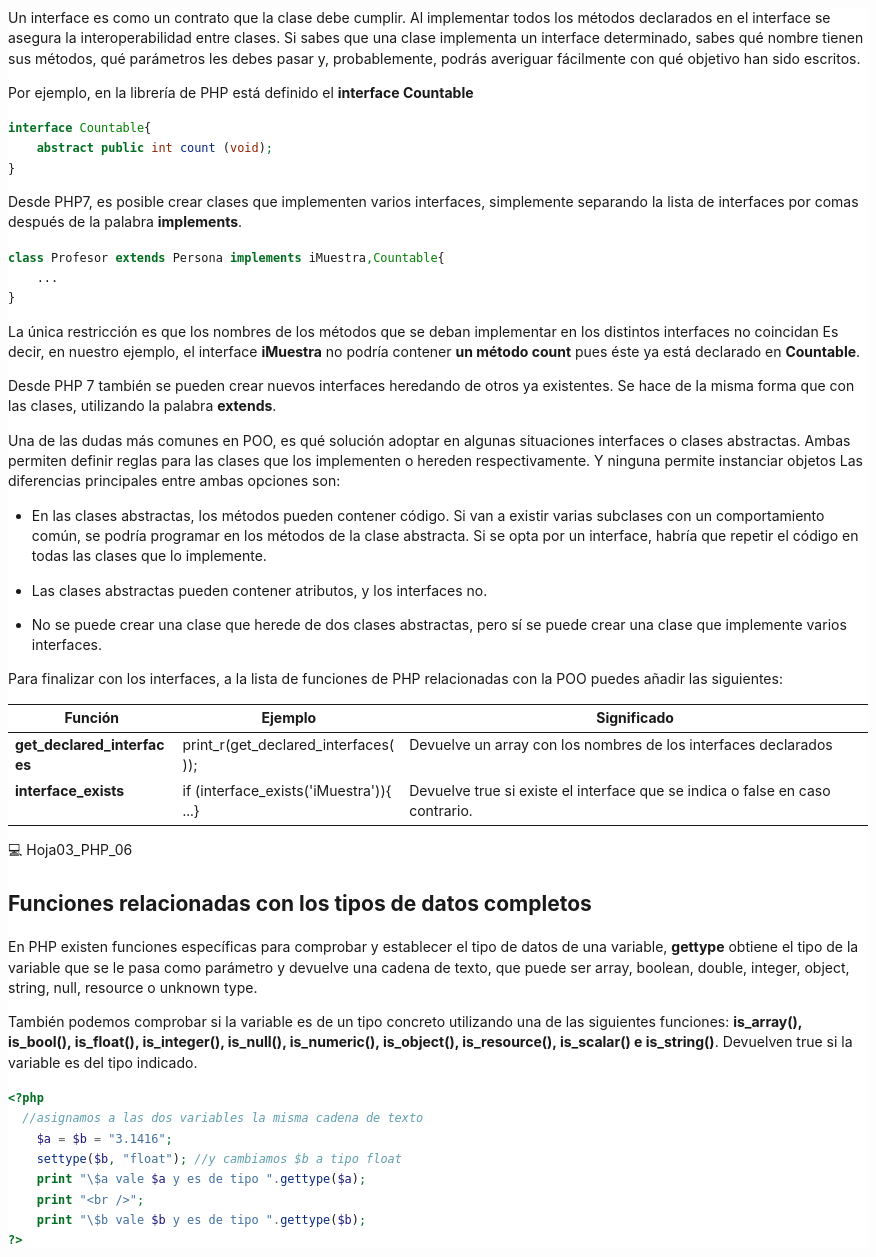 Un interface es como un contrato que la clase debe cumplir. Al implementar todos los métodos declarados en el interface se asegura la interoperabilidad entre clases. Si sabes que una clase implementa un interface determinado, sabes qué nombre tienen sus métodos, qué parámetros les debes pasar y, probablemente, podrás averiguar fácilmente con qué objetivo han sido escritos.

Por ejemplo, en la librería de PHP está definido el __interface Countable__
```php
interface Countable{
    abstract public int count (void);
}
```
Desde PHP7, es posible crear clases que implementen varios interfaces, simplemente separando la lista de interfaces por comas después de la palabra __implements__.
```php
class Profesor extends Persona implements iMuestra,Countable{
    ...
}
```
La única restricción es que los nombres de los métodos que se deban implementar en los distintos interfaces no coincidan Es decir, en nuestro ejemplo, el interface __iMuestra__ no podría contener __un método count__ pues éste ya está declarado en __Countable__.

Desde PHP 7 también se pueden crear nuevos interfaces heredando de otros ya existentes. Se hace de la misma forma que con las clases, utilizando la palabra __extends__.

Una de las dudas más comunes en POO, es qué solución adoptar en algunas situaciones interfaces o clases abstractas. Ambas permiten definir reglas para las clases que los implementen o hereden respectivamente. Y ninguna permite instanciar objetos Las diferencias principales entre ambas opciones son:

* En las clases abstractas, los métodos pueden contener código. Si van a existir varias subclases con un comportamiento común, se podría programar en los métodos de la clase abstracta. Si se opta por un interface, habría que repetir el código en todas las clases que lo implemente.

* Las clases abstractas pueden contener atributos, y los interfaces no.

* No se puede crear una clase que herede de dos clases abstractas, pero sí se puede crear una clase que implemente varios interfaces.

Para finalizar con los interfaces, a la lista de funciones de PHP relacionadas con la POO puedes añadir las siguientes:

| Función | Ejemplo | Significado |
| ------------- | ------------------------------ | ---------------------------------- |
| __get_declared_interfaces__  | print_r(get_declared_interfaces());  |Devuelve un array con los nombres de los interfaces declarados |
| __interface_exists__  | if (interface_exists('iMuestra')){ ...}  | Devuelve true si existe el interface que se indica o false en caso contrario.|

:computer: Hoja03_PHP_06

## Funciones relacionadas con los tipos de datos completos

En PHP existen funciones específicas para comprobar y establecer el tipo de datos de una variable, __gettype__ obtiene el tipo de la variable que se le pasa como parámetro y devuelve una cadena de texto, que puede ser array, boolean, double, integer, object, string, null, resource o unknown type.

También podemos comprobar si la variable es de un tipo concreto utilizando una de las siguientes funciones: **is_array(), is_bool(), is_float(), is_integer(), is_null(), is_numeric(), is_object(), is_resource(), is_scalar() e is_string()**. Devuelven true si la variable es del tipo indicado.
```php
<?php
  //asignamos a las dos variables la misma cadena de texto 
	$a = $b = "3.1416"; 
	settype($b, "float"); //y cambiamos $b a tipo float
	print "\$a vale $a y es de tipo ".gettype($a);
	print "<br />"; 
	print "\$b vale $b y es de tipo ".gettype($b);
?>
``` 